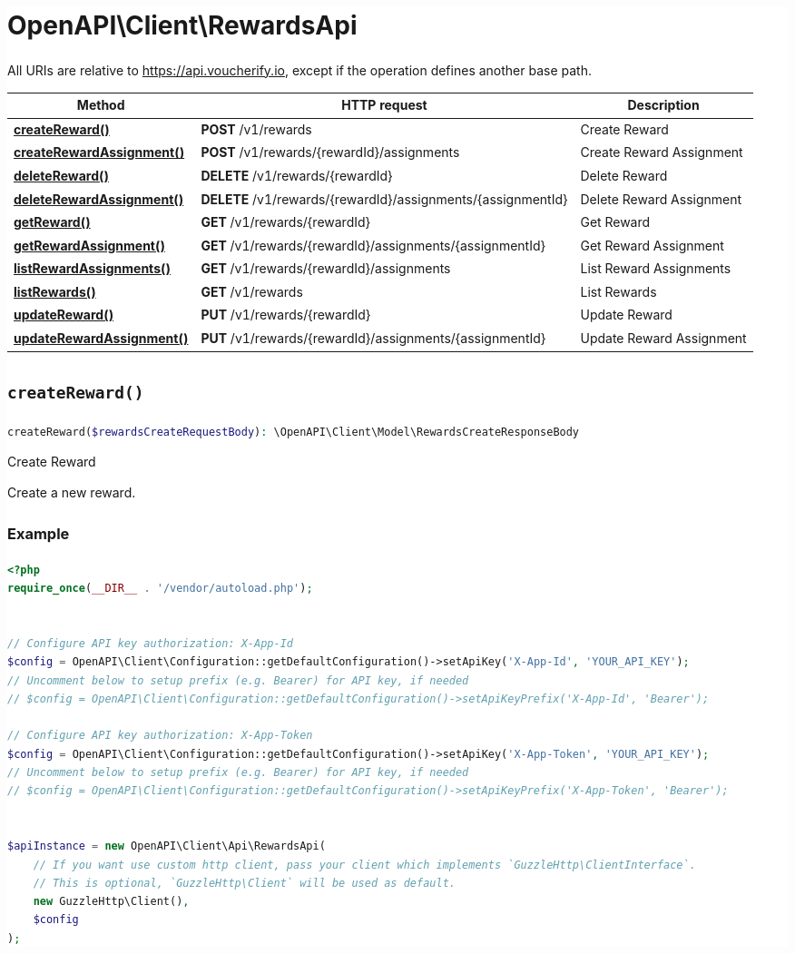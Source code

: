 # OpenAPI\Client\RewardsApi

All URIs are relative to https://api.voucherify.io, except if the operation defines another base path.

| Method | HTTP request | Description |
| ------------- | ------------- | ------------- |
| [**createReward()**](RewardsApi.md#createReward) | **POST** /v1/rewards | Create Reward |
| [**createRewardAssignment()**](RewardsApi.md#createRewardAssignment) | **POST** /v1/rewards/{rewardId}/assignments | Create Reward Assignment |
| [**deleteReward()**](RewardsApi.md#deleteReward) | **DELETE** /v1/rewards/{rewardId} | Delete Reward |
| [**deleteRewardAssignment()**](RewardsApi.md#deleteRewardAssignment) | **DELETE** /v1/rewards/{rewardId}/assignments/{assignmentId} | Delete Reward Assignment |
| [**getReward()**](RewardsApi.md#getReward) | **GET** /v1/rewards/{rewardId} | Get Reward |
| [**getRewardAssignment()**](RewardsApi.md#getRewardAssignment) | **GET** /v1/rewards/{rewardId}/assignments/{assignmentId} | Get Reward Assignment |
| [**listRewardAssignments()**](RewardsApi.md#listRewardAssignments) | **GET** /v1/rewards/{rewardId}/assignments | List Reward Assignments |
| [**listRewards()**](RewardsApi.md#listRewards) | **GET** /v1/rewards | List Rewards |
| [**updateReward()**](RewardsApi.md#updateReward) | **PUT** /v1/rewards/{rewardId} | Update Reward |
| [**updateRewardAssignment()**](RewardsApi.md#updateRewardAssignment) | **PUT** /v1/rewards/{rewardId}/assignments/{assignmentId} | Update Reward Assignment |


## `createReward()`

```php
createReward($rewardsCreateRequestBody): \OpenAPI\Client\Model\RewardsCreateResponseBody
```

Create Reward

Create a new reward.

### Example

```php
<?php
require_once(__DIR__ . '/vendor/autoload.php');


// Configure API key authorization: X-App-Id
$config = OpenAPI\Client\Configuration::getDefaultConfiguration()->setApiKey('X-App-Id', 'YOUR_API_KEY');
// Uncomment below to setup prefix (e.g. Bearer) for API key, if needed
// $config = OpenAPI\Client\Configuration::getDefaultConfiguration()->setApiKeyPrefix('X-App-Id', 'Bearer');

// Configure API key authorization: X-App-Token
$config = OpenAPI\Client\Configuration::getDefaultConfiguration()->setApiKey('X-App-Token', 'YOUR_API_KEY');
// Uncomment below to setup prefix (e.g. Bearer) for API key, if needed
// $config = OpenAPI\Client\Configuration::getDefaultConfiguration()->setApiKeyPrefix('X-App-Token', 'Bearer');


$apiInstance = new OpenAPI\Client\Api\RewardsApi(
    // If you want use custom http client, pass your client which implements `GuzzleHttp\ClientInterface`.
    // This is optional, `GuzzleHttp\Client` will be used as default.
    new GuzzleHttp\Client(),
    $config
);
```